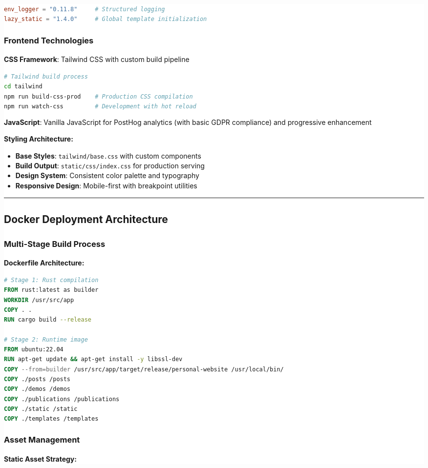 ```toml
env_logger = "0.11.8"     # Structured logging
lazy_static = "1.4.0"     # Global template initialization
```

### Frontend Technologies

**CSS Framework**: Tailwind CSS with custom build pipeline

```bash
# Tailwind build process
cd tailwind
npm run build-css-prod    # Production CSS compilation
npm run watch-css         # Development with hot reload
```

**JavaScript**: Vanilla JavaScript for PostHog analytics (with basic GDPR compliance) and progressive enhancement

**Styling Architecture:**

- **Base Styles**: `tailwind/base.css` with custom components
- **Build Output**: `static/css/index.css` for production serving
- **Design System**: Consistent color palette and typography
- **Responsive Design**: Mobile-first with breakpoint utilities

---

## Docker Deployment Architecture

### Multi-Stage Build Process

**Dockerfile Architecture:**

```dockerfile
# Stage 1: Rust compilation
FROM rust:latest as builder
WORKDIR /usr/src/app
COPY . .
RUN cargo build --release

# Stage 2: Runtime image
FROM ubuntu:22.04
RUN apt-get update && apt-get install -y libssl-dev
COPY --from=builder /usr/src/app/target/release/personal-website /usr/local/bin/
COPY ./posts /posts
COPY ./demos /demos
COPY ./publications /publications
COPY ./static /static
COPY ./templates /templates
```

### Asset Management

**Static Asset Strategy:**
